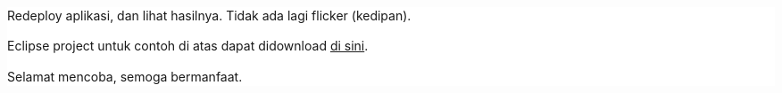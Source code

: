 

Redeploy aplikasi, dan lihat hasilnya. Tidak ada lagi flicker (kedipan). 

Eclipse project untuk contoh di atas dapat didownload [di sini](http://endy.artivisi.com/downloads/code/ICEStarter-20070726.tar.bz2).

Selamat mencoba, semoga bermanfaat. 
